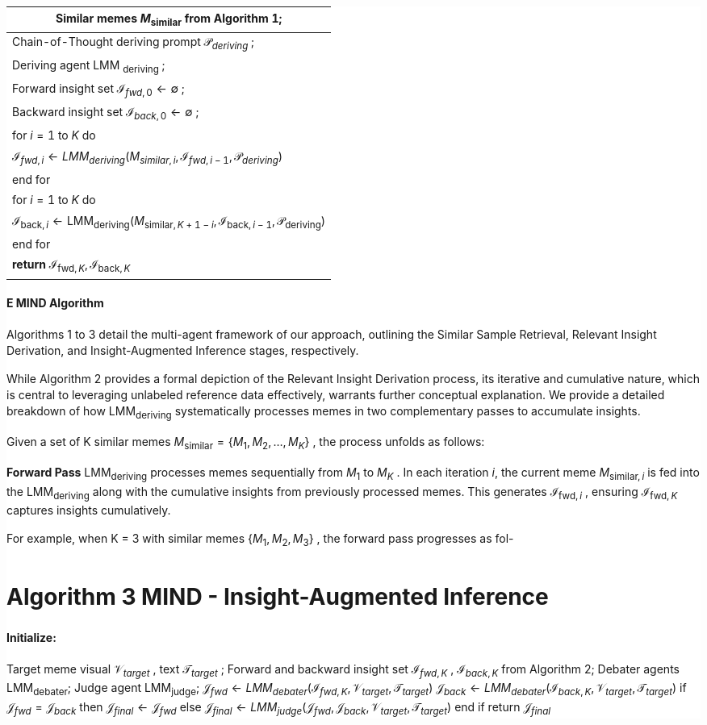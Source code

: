 | Similar memes $M_{\text{similar}}$ from Algorithm 1;                                                                                                          |
|---------------------------------------------------------------------------------------------------------------------------------------------------------------|
| Chain-of-Thought deriving prompt $\mathcal{P}_{deriving}$ ;                                                                                                   |
| Deriving agent LMM <sub>deriving</sub> ;                                                                                                                      |
| Forward insight set $\mathcal{I}_{fwd,0} \leftarrow \emptyset$ ;                                                                                              |
| Backward insight set $\mathcal{I}_{back,0} \leftarrow \emptyset$ ;                                                                                            |
| for $i = 1$ to $K$ do                                                                                                                                         |
| $\mathcal{I}_{fwd,i} \leftarrow LMM_{deriving}(M_{similar,i}, \mathcal{I}_{fwd,i-1}, \mathcal{P}_{deriving})$                                                 |
| end for                                                                                                                                                       |
| for $i = 1$ to $K$ do                                                                                                                                         |
| $\mathcal{I}_{\text{back},i} \leftarrow \text{LMM}_{\text{deriving}}(M_{\text{similar},K+1-i}, \mathcal{I}_{\text{back},i-1}, \mathcal{P}_{\text{deriving}})$ |
| end for                                                                                                                                                       |
| <b>return</b> $\mathcal{I}_{\text{fwd},K}, \mathcal{I}_{\text{back},K}$                                                                                       |

#### <span id="page-14-1"></span>E MIND Algorithm

Algorithms 1 to 3 detail the multi-agent framework of our approach, outlining the Similar Sample Retrieval, Relevant Insight Derivation, and Insight-Augmented Inference stages, respectively.

While Algorithm 2 provides a formal depiction of the Relevant Insight Derivation process, its iterative and cumulative nature, which is central to leveraging unlabeled reference data effectively, warrants further conceptual explanation. We provide a detailed breakdown of how LMM<sub>deriving</sub> systematically processes memes in two complementary passes to accumulate insights.

Given a set of K similar memes  $M_{\text{similar}} = \{M_1, M_2, \dots, M_K\}$ , the process unfolds as follows:

**Forward Pass** LMM<sub>deriving</sub> processes memes sequentially from  $M_1$  to  $M_K$ . In each iteration *i*, the current meme  $M_{\text{similar},i}$  is fed into the LMM<sub>deriving</sub> along with the cumulative insights from previously processed memes. This generates  $\mathcal{I}_{\text{fwd},i}$ , ensuring  $\mathcal{I}_{\text{fwd},K}$  captures insights cumulatively.

For example, when K = 3 with similar memes  $\{M_1, M_2, M_3\}$ , the forward pass progresses as fol-

# Algorithm 3 MIND - Insight-Augmented Inference

#### **Initialize:**

Target meme visual  $\mathcal{V}_{target}$ , text  $\mathcal{T}_{target}$ ; Forward and backward insight set  $\mathcal{I}_{fwd,K}$ ,  $\mathcal{I}_{back,K}$  from Algorithm 2; Debater agents LMM<sub>debater</sub>; Judge agent LMM<sub>judge</sub>;  $\mathcal{J}_{fwd} \leftarrow LMM_{debater}(\mathcal{I}_{fwd,K}, \mathcal{V}_{target}, \mathcal{T}_{target})$   $\mathcal{J}_{back} \leftarrow LMM_{debater}(\mathcal{I}_{back,K}, \mathcal{V}_{target}, \mathcal{T}_{target})$ if  $\mathcal{J}_{fwd} = \mathcal{J}_{back}$  then  $\mathcal{J}_{final} \leftarrow \mathcal{J}_{fwd}$ else  $\mathcal{J}_{final} \leftarrow LMM_{judge}(\mathcal{J}_{fwd}, \mathcal{J}_{back}, \mathcal{V}_{target}, \mathcal{T}_{target})$ end if return  $\mathcal{J}_{final}$ 
